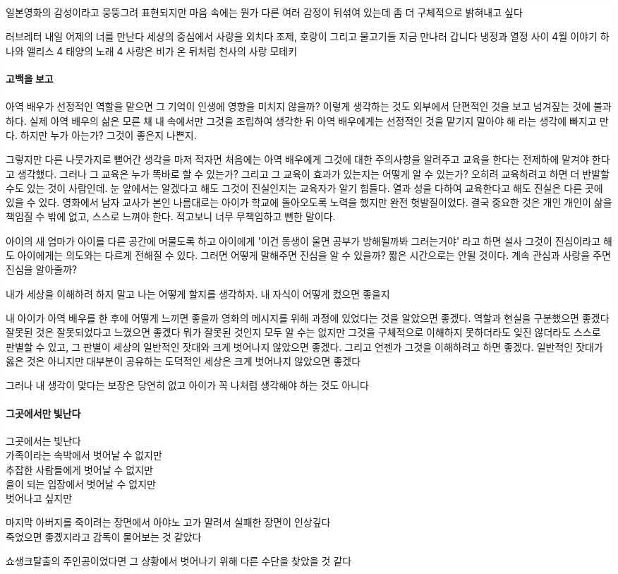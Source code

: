 일본영화의 감성이라고 뭉뚱그려 표현되지만 마음 속에는 뭔가 다른 여러 감정이 뒤섞여 있는데 좀 더 구체적으로 밝혀내고 싶다

러브레터
내일 어제의 너를 만난다
세상의 중심에서 사랑을 외치다
조제, 호랑이 그리고 물고기들
지금 만나러 갑니다
냉정과 열정 사이
4월 이야기
하나와 앨리스 4
태양의 노래 4
사랑은 비가 온 뒤처럼
천사의 사랑
모테키

#### 고백을 보고
아역 배우가 선정적인 역할을 맡으면 그 기억이 인생에 영향을 미치지 않을까?
이렇게 생각하는 것도 외부에서 단편적인 것을 보고 넘겨짚는 것에 불과하다.
실제 아역 배우의 삶은 모른 채 내 속에서만 그것을 조립하여 생각한 뒤 아역 배우에게는 선정적인 것을 맡기지 말아야 해 라는 생각에 빠지고 만다.
하지만 누가 아는가? 그것이 좋은지 나쁜지.

그렇지만 다른 나뭇가지로 뻗어간 생각을 마저 적자면
처음에는 아역 배우에게 그것에 대한 주의사항을 알려주고 교육을 한다는 전제하에 맡겨야 한다고 생각했다. 그러나 그 교육은 누가 똑바로 할 수 있는가? 그리고 그 교육이 효과가 있는지는 어떻게 알 수 있는가? 오히려 교육하려고 하면 더 반발할 수도 있는 것이 사람인데. 눈 앞에서는 알겠다고 해도 그것이 진실인지는 교육자가 알기 힘들다.
열과 성을 다하여 교육한다고 해도 진실은 다른 곳에 있을 수 있다. 영화에서 남자 교사가 본인 나름대로는 아이가 학교에 돌아오도록 노력을 했지만 완전 헛발질이었다.
결국 중요한 것은 개인 개인이 삶을 책임질 수 밖에 없고,  스스로 느껴야 한다. 적고보니 너무 무책임하고 뻔한 말이다.

아이의 새 엄마가 아이를 다른 공간에 머물도록 하고 아이에게 '이건 동생이 울면 공부가 방해될까봐 그러는거야' 라고 하면 설사 그것이 진심이라고 해도 아이에게는 의도와는 다르게 전해질 수 있다. 그러면 어떻게 말해주면 진심을 알 수 있을까? 짧은 시간으로는 안될 것이다. 계속 관심과 사랑을 주면 진심을 알아줄까?

내가 세상을 이해하려 하지 말고 나는 어떻게 할지를 생각하자. 내 자식이 어떻게 컸으면 좋을지

내 아이가 아역 배우를 한 후에 어떻게 느끼면 좋을까
영화의 메시지를 위해 과정에 있었다는 것을 알았으면 좋겠다.
역할과 현실을 구분했으면 좋겠다
잘못된 것은 잘못되었다고 느꼈으면 좋겠다
뭐가 잘못된 것인지 모두 알 수는 없지만 그것을 구체적으로 이해하지 못하더라도 잊진 않더라도 스스로 판별할 수 있고, 그 판별이 세상의 일반적인 잣대와 크게 벗어나지 않았으면 좋겠다.
그리고 언젠가 그것을 이해하려고 하면 좋겠다.
일반적인 잣대가 옳은 것은 아니지만 대부분이 공유하는 도덕적인 세상은 크게 벗어나지 않았으면 좋겠다

그러나 내 생각이 맞다는 보장은 당연히 없고 아이가 꼭 나처럼 생각해야 하는 것도 아니다


#### 그곳에서만 빛난다  
그곳에서는 빛난다  
가족이라는 속박에서 벗어날 수 없지만  
추잡한 사람들에게 벗어날 수 없지만  
을이 되는 입장에서 벗어날 수 없지만  
벗어나고 싶지만  
  
마지막 아버지를 죽이려는 장면에서 아야노 고가 말려서 실패한 장면이 인상깊다  
죽었으면 좋곘지라고 감독이 물어보는 것 같았다  
  
쇼생크탈출의 주인공이었다면 그 상황에서 벗어나기 위해 다른 수단을 찾았을 것 같다  
